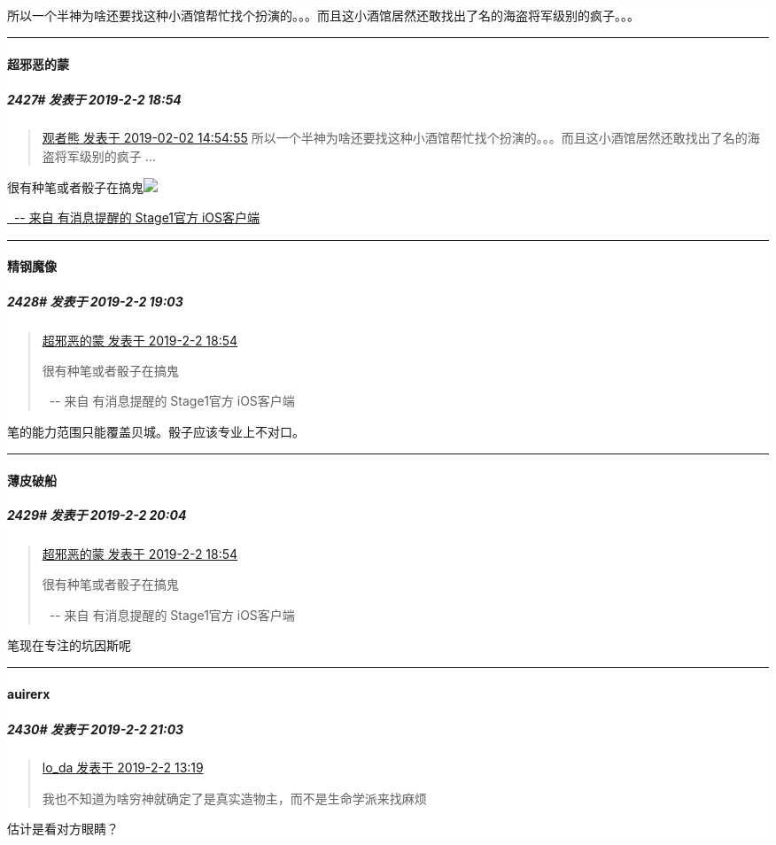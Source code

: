 
所以一个半神为啥还要找这种小酒馆帮忙找个扮演的。。。而且这小酒馆居然还敢找出了名的海盗将军级别的疯子。。。


-----

####  超邪恶的蒙  
##### 2427#       发表于 2019-2-2 18:54


<blockquote><a href="httphttps://bbs.saraba1st.com/2b/forum.php?mod=redirect&amp;goto=findpost&amp;pid=42466408&amp;ptid=1595632" target="_blank">观者熊 发表于 2019-02-02 14:54:55</a>
所以一个半神为啥还要找这种小酒馆帮忙找个扮演的。。。而且这小酒馆居然还敢找出了名的海盗将军级别的疯子 ...</blockquote>很有种笔或者骰子在搞鬼<img src="https://static.saraba1st.com/image/smiley/face2017/040.png" referrerpolicy="no-referrer">

[  -- 来自 有消息提醒的 Stage1官方 iOS客户端](https://itunes.apple.com/fi/app/saraba1st/id1221237470?mt=8)


-----

####  精钢魔像  
##### 2428#       发表于 2019-2-2 19:03


<blockquote><a href="httphttps://bbs.saraba1st.com/2b/forum.php?mod=redirect&amp;goto=findpost&amp;pid=42468198&amp;ptid=1595632" target="_blank">超邪恶的蒙 发表于 2019-2-2 18:54</a>

很有种笔或者骰子在搞鬼


  -- 来自 有消息提醒的 Stage1官方 iOS客户端</blockquote>
笔的能力范围只能覆盖贝城。骰子应该专业上不对口。


-----

####  薄皮破船  
##### 2429#       发表于 2019-2-2 20:04


<blockquote><a href="httphttps://bbs.saraba1st.com/2b/forum.php?mod=redirect&amp;goto=findpost&amp;pid=42468198&amp;ptid=1595632" target="_blank">超邪恶的蒙 发表于 2019-2-2 18:54</a>

很有种笔或者骰子在搞鬼


  -- 来自 有消息提醒的 Stage1官方 iOS客户端</blockquote>
笔现在专注的坑因斯呢


-----

####  auirerx  
##### 2430#       发表于 2019-2-2 21:03


<blockquote><a href="httphttps://bbs.saraba1st.com/2b/forum.php?mod=redirect&amp;goto=findpost&amp;pid=42465537&amp;ptid=1595632" target="_blank">lo_da 发表于 2019-2-2 13:19</a>

我也不知道为啥穷神就确定了是真实造物主，而不是生命学派来找麻烦</blockquote>
估计是看对方眼睛？
